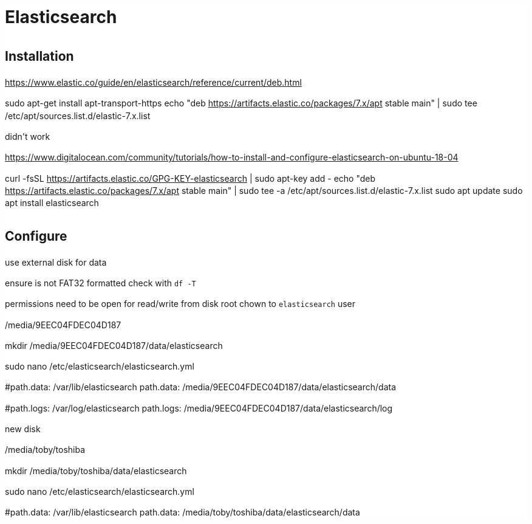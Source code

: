 # Elasticsearch 

## Installation

https://www.elastic.co/guide/en/elasticsearch/reference/current/deb.html

sudo apt-get install apt-transport-https
echo "deb https://artifacts.elastic.co/packages/7.x/apt stable main" | sudo tee /etc/apt/sources.list.d/elastic-7.x.list

didn't work


https://www.digitalocean.com/community/tutorials/how-to-install-and-configure-elasticsearch-on-ubuntu-18-04

curl -fsSL https://artifacts.elastic.co/GPG-KEY-elasticsearch | sudo apt-key add -
echo "deb https://artifacts.elastic.co/packages/7.x/apt stable main" | sudo tee -a /etc/apt/sources.list.d/elastic-7.x.list
sudo apt update
sudo apt install elasticsearch



## Configure

use external disk for data

ensure is not FAT32 formatted
 check with `df -T`

 permissions need to be open for read/write from disk root
chown to `elasticsearch` user


/media/9EEC04FDEC04D187


mkdir /media/9EEC04FDEC04D187/data/elasticsearch


sudo nano /etc/elasticsearch/elasticsearch.yml

#path.data: /var/lib/elasticsearch
path.data: /media/9EEC04FDEC04D187/data/elasticsearch/data


#path.logs: /var/log/elasticsearch
path.logs: /media/9EEC04FDEC04D187/data/elasticsearch/log

new disk

/media/toby/toshiba

mkdir /media/toby/toshiba/data/elasticsearch

sudo nano /etc/elasticsearch/elasticsearch.yml

#path.data: /var/lib/elasticsearch
path.data: /media/toby/toshiba/data/elasticsearch/data
